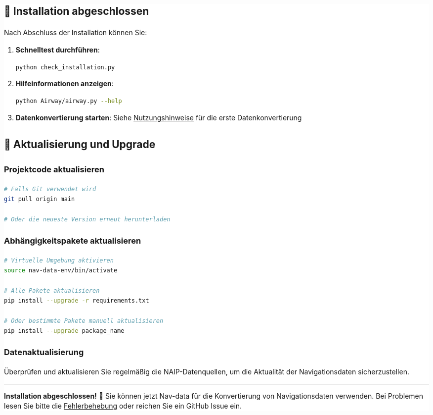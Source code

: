 ## 🚀 Installation abgeschlossen

Nach Abschluss der Installation können Sie:

1. **Schnelltest durchführen**:
   ```bash
   python check_installation.py
   ```

2. **Hilfeinformationen anzeigen**:
   ```bash
   python Airway/airway.py --help
   ```

3. **Datenkonvertierung starten**:
   Siehe [Nutzungshinweise](./usage.md) für die erste Datenkonvertierung

## 🔄 Aktualisierung und Upgrade

### Projektcode aktualisieren
```bash
# Falls Git verwendet wird
git pull origin main

# Oder die neueste Version erneut herunterladen
```

### Abhängigkeitspakete aktualisieren
```bash
# Virtuelle Umgebung aktivieren
source nav-data-env/bin/activate

# Alle Pakete aktualisieren
pip install --upgrade -r requirements.txt

# Oder bestimmte Pakete manuell aktualisieren
pip install --upgrade package_name
```

### Datenaktualisierung
Überprüfen und aktualisieren Sie regelmäßig die NAIP-Datenquellen, um die Aktualität der Navigationsdaten sicherzustellen.

---

**Installation abgeschlossen!** 🎉 Sie können jetzt Nav-data für die Konvertierung von Navigationsdaten verwenden. Bei Problemen lesen Sie bitte die [Fehlerbehebung](#常见安装问题) oder reichen Sie ein GitHub Issue ein.